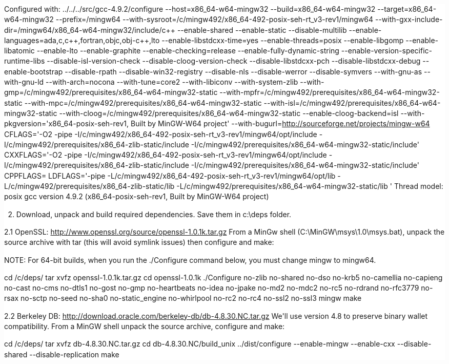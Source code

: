 Configured with: ../../../src/gcc-4.9.2/configure --host=x86_64-w64-mingw32 --build=x86_64-w64-mingw32 --target=x86_64-w64-mingw32 --prefix=/mingw64 --with-sysroot=/c/mingw492/x86_64-492-posix-seh-rt_v3-rev1/mingw64 --with-gxx-include-dir=/mingw64/x86_64-w64-mingw32/include/c++ --enable-shared --enable-static --disable-multilib --enable-languages=ada,c,c++,fortran,objc,obj-c++,lto --enable-libstdcxx-time=yes --enable-threads=posix --enable-libgomp --enable-libatomic --enable-lto --enable-graphite --enable-checking=release --enable-fully-dynamic-string --enable-version-specific-runtime-libs --disable-isl-version-check --disable-cloog-version-check --disable-libstdcxx-pch --disable-libstdcxx-debug --enable-bootstrap --disable-rpath --disable-win32-registry --disable-nls --disable-werror --disable-symvers --with-gnu-as --with-gnu-ld --with-arch=nocona --with-tune=core2 --with-libiconv --with-system-zlib --with-gmp=/c/mingw492/prerequisites/x86_64-w64-mingw32-static --with-mpfr=/c/mingw492/prerequisites/x86_64-w64-mingw32-static --with-mpc=/c/mingw492/prerequisites/x86_64-w64-mingw32-static --with-isl=/c/mingw492/prerequisites/x86_64-w64-mingw32-static --with-cloog=/c/mingw492/prerequisites/x86_64-w64-mingw32-static --enable-cloog-backend=isl --with-pkgversion='x86_64-posix-seh-rev1, Built by MinGW-W64 project' --with-bugurl=http://sourceforge.net/projects/mingw-w64 CFLAGS='-O2 -pipe -I/c/mingw492/x86_64-492-posix-seh-rt_v3-rev1/mingw64/opt/include -I/c/mingw492/prerequisites/x86_64-zlib-static/include -I/c/mingw492/prerequisites/x86_64-w64-mingw32-static/include' CXXFLAGS='-O2 -pipe -I/c/mingw492/x86_64-492-posix-seh-rt_v3-rev1/mingw64/opt/include -I/c/mingw492/prerequisites/x86_64-zlib-static/include -I/c/mingw492/prerequisites/x86_64-w64-mingw32-static/include' CPPFLAGS= LDFLAGS='-pipe -L/c/mingw492/x86_64-492-posix-seh-rt_v3-rev1/mingw64/opt/lib -L/c/mingw492/prerequisites/x86_64-zlib-static/lib -L/c/mingw492/prerequisites/x86_64-w64-mingw32-static/lib '
Thread model: posix
gcc version 4.9.2 (x86_64-posix-seh-rev1, Built by MinGW-W64 project)


2. Download, unpack and build required dependencies.
Save them in c:\deps folder.

2.1 OpenSSL: http://www.openssl.org/source/openssl-1.0.1k.tar.gz
From a MinGw shell (C:\MinGW\msys\1.0\msys.bat), unpack the source archive with tar (this will avoid symlink issues) 
then configure and make:

NOTE: For 64-bit builds, when you run the ./Configure command below, you must change mingw to mingw64.


cd /c/deps/
tar xvfz openssl-1.0.1k.tar.gz
cd openssl-1.0.1k
./Configure no-zlib no-shared no-dso no-krb5 no-camellia no-capieng no-cast no-cms no-dtls1 no-gost no-gmp no-heartbeats no-idea no-jpake no-md2 no-mdc2 no-rc5 no-rdrand no-rfc3779 no-rsax no-sctp no-seed no-sha0 no-static_engine no-whirlpool no-rc2 no-rc4 no-ssl2 no-ssl3 mingw
make


2.2 Berkeley DB: http://download.oracle.com/berkeley-db/db-4.8.30.NC.tar.gz
We'll use version 4.8 to preserve binary wallet compatibility.
From a MinGW shell unpack the source archive, configure and make:


cd /c/deps/
tar xvfz db-4.8.30.NC.tar.gz
cd db-4.8.30.NC/build_unix
../dist/configure --enable-mingw --enable-cxx --disable-shared --disable-replication
make
